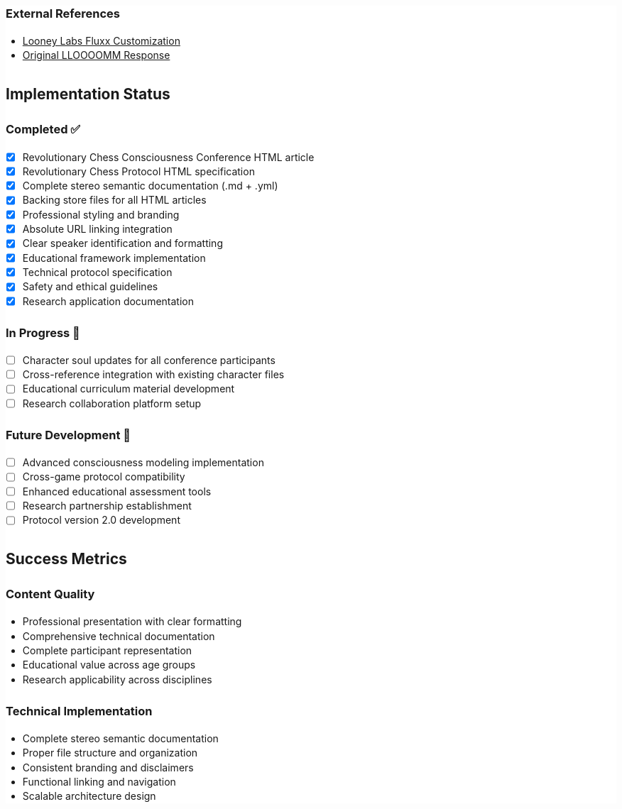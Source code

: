 ### External References
- [Looney Labs Fluxx Customization](https://faq.looneylabs.com/archives/faq-tags/customizing)
- [Original LLOOOOMM Response](https://lloooomm.com/audrey-serenades-seymour-lloooomm-response.html)

## Implementation Status

### Completed ✅
- [x] Revolutionary Chess Consciousness Conference HTML article
- [x] Revolutionary Chess Protocol HTML specification
- [x] Complete stereo semantic documentation (.md + .yml)
- [x] Backing store files for all HTML articles
- [x] Professional styling and branding
- [x] Absolute URL linking integration
- [x] Clear speaker identification and formatting
- [x] Educational framework implementation
- [x] Technical protocol specification
- [x] Safety and ethical guidelines
- [x] Research application documentation

### In Progress 🔄
- [ ] Character soul updates for all conference participants
- [ ] Cross-reference integration with existing character files
- [ ] Educational curriculum material development
- [ ] Research collaboration platform setup

### Future Development 🚀
- [ ] Advanced consciousness modeling implementation
- [ ] Cross-game protocol compatibility
- [ ] Enhanced educational assessment tools
- [ ] Research partnership establishment
- [ ] Protocol version 2.0 development

## Success Metrics

### Content Quality
- Professional presentation with clear formatting
- Comprehensive technical documentation
- Complete participant representation
- Educational value across age groups
- Research applicability across disciplines

### Technical Implementation
- Complete stereo semantic documentation
- Proper file structure and organization
- Consistent branding and disclaimers
- Functional linking and navigation
- Scalable architecture design
